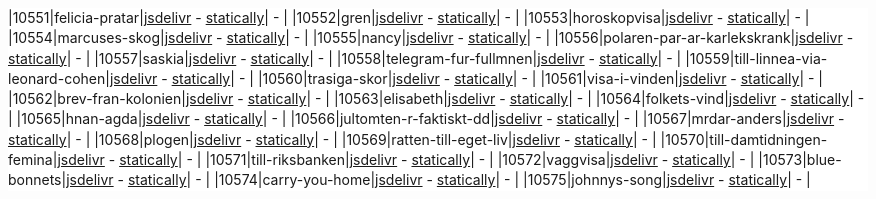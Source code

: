 |10551|felicia-pratar|[jsdelivr](https://cdn.jsdelivr.net/gh/dbchord/c7-1-3/10001-15000/10501-11000/felicia-pratar.webp) - [statically](https://cdn.statically.io/gh/dbchord/c7-1-3/i/10001-15000/10501-11000/felicia-pratar.webp)| - |
|10552|gren|[jsdelivr](https://cdn.jsdelivr.net/gh/dbchord/c7-1-3/10001-15000/10501-11000/gren.webp) - [statically](https://cdn.statically.io/gh/dbchord/c7-1-3/i/10001-15000/10501-11000/gren.webp)| - |
|10553|horoskopvisa|[jsdelivr](https://cdn.jsdelivr.net/gh/dbchord/c7-1-3/10001-15000/10501-11000/horoskopvisa.webp) - [statically](https://cdn.statically.io/gh/dbchord/c7-1-3/i/10001-15000/10501-11000/horoskopvisa.webp)| - |
|10554|marcuses-skog|[jsdelivr](https://cdn.jsdelivr.net/gh/dbchord/c7-1-3/10001-15000/10501-11000/marcuses-skog.webp) - [statically](https://cdn.statically.io/gh/dbchord/c7-1-3/i/10001-15000/10501-11000/marcuses-skog.webp)| - |
|10555|nancy|[jsdelivr](https://cdn.jsdelivr.net/gh/dbchord/c7-1-3/10001-15000/10501-11000/nancy.webp) - [statically](https://cdn.statically.io/gh/dbchord/c7-1-3/i/10001-15000/10501-11000/nancy.webp)| - |
|10556|polaren-par-ar-karlekskrank|[jsdelivr](https://cdn.jsdelivr.net/gh/dbchord/c7-1-3/10001-15000/10501-11000/polaren-par-ar-karlekskrank.webp) - [statically](https://cdn.statically.io/gh/dbchord/c7-1-3/i/10001-15000/10501-11000/polaren-par-ar-karlekskrank.webp)| - |
|10557|saskia|[jsdelivr](https://cdn.jsdelivr.net/gh/dbchord/c7-1-3/10001-15000/10501-11000/saskia.webp) - [statically](https://cdn.statically.io/gh/dbchord/c7-1-3/i/10001-15000/10501-11000/saskia.webp)| - |
|10558|telegram-fur-fullmnen|[jsdelivr](https://cdn.jsdelivr.net/gh/dbchord/c7-1-3/10001-15000/10501-11000/telegram-fur-fullmnen.webp) - [statically](https://cdn.statically.io/gh/dbchord/c7-1-3/i/10001-15000/10501-11000/telegram-fur-fullmnen.webp)| - |
|10559|till-linnea-via-leonard-cohen|[jsdelivr](https://cdn.jsdelivr.net/gh/dbchord/c7-1-3/10001-15000/10501-11000/till-linnea-via-leonard-cohen.webp) - [statically](https://cdn.statically.io/gh/dbchord/c7-1-3/i/10001-15000/10501-11000/till-linnea-via-leonard-cohen.webp)| - |
|10560|trasiga-skor|[jsdelivr](https://cdn.jsdelivr.net/gh/dbchord/c7-1-3/10001-15000/10501-11000/trasiga-skor.webp) - [statically](https://cdn.statically.io/gh/dbchord/c7-1-3/i/10001-15000/10501-11000/trasiga-skor.webp)| - |
|10561|visa-i-vinden|[jsdelivr](https://cdn.jsdelivr.net/gh/dbchord/c7-1-3/10001-15000/10501-11000/visa-i-vinden.webp) - [statically](https://cdn.statically.io/gh/dbchord/c7-1-3/i/10001-15000/10501-11000/visa-i-vinden.webp)| - |
|10562|brev-fran-kolonien|[jsdelivr](https://cdn.jsdelivr.net/gh/dbchord/c7-1-3/10001-15000/10501-11000/brev-fran-kolonien.webp) - [statically](https://cdn.statically.io/gh/dbchord/c7-1-3/i/10001-15000/10501-11000/brev-fran-kolonien.webp)| - |
|10563|elisabeth|[jsdelivr](https://cdn.jsdelivr.net/gh/dbchord/c7-1-3/10001-15000/10501-11000/elisabeth.webp) - [statically](https://cdn.statically.io/gh/dbchord/c7-1-3/i/10001-15000/10501-11000/elisabeth.webp)| - |
|10564|folkets-vind|[jsdelivr](https://cdn.jsdelivr.net/gh/dbchord/c7-1-3/10001-15000/10501-11000/folkets-vind.webp) - [statically](https://cdn.statically.io/gh/dbchord/c7-1-3/i/10001-15000/10501-11000/folkets-vind.webp)| - |
|10565|hnan-agda|[jsdelivr](https://cdn.jsdelivr.net/gh/dbchord/c7-1-3/10001-15000/10501-11000/hnan-agda.webp) - [statically](https://cdn.statically.io/gh/dbchord/c7-1-3/i/10001-15000/10501-11000/hnan-agda.webp)| - |
|10566|jultomten-r-faktiskt-dd|[jsdelivr](https://cdn.jsdelivr.net/gh/dbchord/c7-1-3/10001-15000/10501-11000/jultomten-r-faktiskt-dd.webp) - [statically](https://cdn.statically.io/gh/dbchord/c7-1-3/i/10001-15000/10501-11000/jultomten-r-faktiskt-dd.webp)| - |
|10567|mrdar-anders|[jsdelivr](https://cdn.jsdelivr.net/gh/dbchord/c7-1-3/10001-15000/10501-11000/mrdar-anders.webp) - [statically](https://cdn.statically.io/gh/dbchord/c7-1-3/i/10001-15000/10501-11000/mrdar-anders.webp)| - |
|10568|plogen|[jsdelivr](https://cdn.jsdelivr.net/gh/dbchord/c7-1-3/10001-15000/10501-11000/plogen.webp) - [statically](https://cdn.statically.io/gh/dbchord/c7-1-3/i/10001-15000/10501-11000/plogen.webp)| - |
|10569|ratten-till-eget-liv|[jsdelivr](https://cdn.jsdelivr.net/gh/dbchord/c7-1-3/10001-15000/10501-11000/ratten-till-eget-liv.webp) - [statically](https://cdn.statically.io/gh/dbchord/c7-1-3/i/10001-15000/10501-11000/ratten-till-eget-liv.webp)| - |
|10570|till-damtidningen-femina|[jsdelivr](https://cdn.jsdelivr.net/gh/dbchord/c7-1-3/10001-15000/10501-11000/till-damtidningen-femina.webp) - [statically](https://cdn.statically.io/gh/dbchord/c7-1-3/i/10001-15000/10501-11000/till-damtidningen-femina.webp)| - |
|10571|till-riksbanken|[jsdelivr](https://cdn.jsdelivr.net/gh/dbchord/c7-1-3/10001-15000/10501-11000/till-riksbanken.webp) - [statically](https://cdn.statically.io/gh/dbchord/c7-1-3/i/10001-15000/10501-11000/till-riksbanken.webp)| - |
|10572|vaggvisa|[jsdelivr](https://cdn.jsdelivr.net/gh/dbchord/c7-1-3/10001-15000/10501-11000/vaggvisa.webp) - [statically](https://cdn.statically.io/gh/dbchord/c7-1-3/i/10001-15000/10501-11000/vaggvisa.webp)| - |
|10573|blue-bonnets|[jsdelivr](https://cdn.jsdelivr.net/gh/dbchord/c7-1-3/10001-15000/10501-11000/blue-bonnets.webp) - [statically](https://cdn.statically.io/gh/dbchord/c7-1-3/i/10001-15000/10501-11000/blue-bonnets.webp)| - |
|10574|carry-you-home|[jsdelivr](https://cdn.jsdelivr.net/gh/dbchord/c7-1-3/10001-15000/10501-11000/carry-you-home.webp) - [statically](https://cdn.statically.io/gh/dbchord/c7-1-3/i/10001-15000/10501-11000/carry-you-home.webp)| - |
|10575|johnnys-song|[jsdelivr](https://cdn.jsdelivr.net/gh/dbchord/c7-1-3/10001-15000/10501-11000/johnnys-song.webp) - [statically](https://cdn.statically.io/gh/dbchord/c7-1-3/i/10001-15000/10501-11000/johnnys-song.webp)| - |